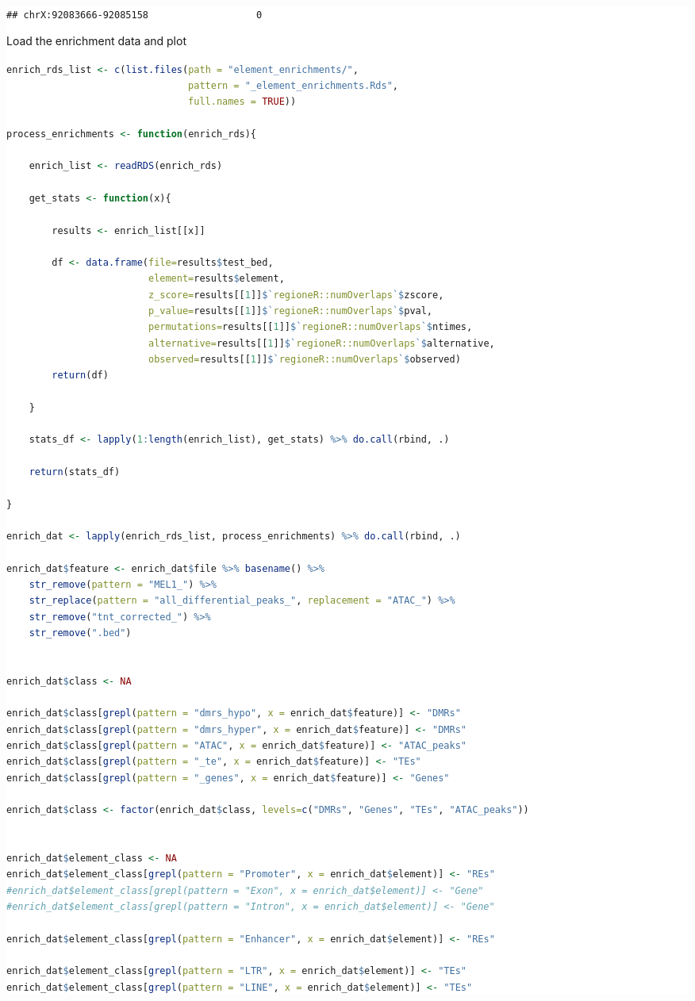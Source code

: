     ## chrX:92083666-92085158                   0

Load the enrichment data and plot

``` r
enrich_rds_list <- c(list.files(path = "element_enrichments/",
                                pattern = "_element_enrichments.Rds",
                                full.names = TRUE))

process_enrichments <- function(enrich_rds){
    
    enrich_list <- readRDS(enrich_rds)
    
    get_stats <- function(x){
        
        results <- enrich_list[[x]]
        
        df <- data.frame(file=results$test_bed,
                         element=results$element,
                         z_score=results[[1]]$`regioneR::numOverlaps`$zscore,
                         p_value=results[[1]]$`regioneR::numOverlaps`$pval,
                         permutations=results[[1]]$`regioneR::numOverlaps`$ntimes,
                         alternative=results[[1]]$`regioneR::numOverlaps`$alternative,
                         observed=results[[1]]$`regioneR::numOverlaps`$observed)
        return(df)
        
    }
    
    stats_df <- lapply(1:length(enrich_list), get_stats) %>% do.call(rbind, .)
    
    return(stats_df)
    
}

enrich_dat <- lapply(enrich_rds_list, process_enrichments) %>% do.call(rbind, .)

enrich_dat$feature <- enrich_dat$file %>% basename() %>%
    str_remove(pattern = "MEL1_") %>%
    str_replace(pattern = "all_differential_peaks_", replacement = "ATAC_") %>%
    str_remove("tnt_corrected_") %>%
    str_remove(".bed")


enrich_dat$class <- NA

enrich_dat$class[grepl(pattern = "dmrs_hypo", x = enrich_dat$feature)] <- "DMRs"
enrich_dat$class[grepl(pattern = "dmrs_hyper", x = enrich_dat$feature)] <- "DMRs"
enrich_dat$class[grepl(pattern = "ATAC", x = enrich_dat$feature)] <- "ATAC_peaks"
enrich_dat$class[grepl(pattern = "_te", x = enrich_dat$feature)] <- "TEs"
enrich_dat$class[grepl(pattern = "_genes", x = enrich_dat$feature)] <- "Genes"

enrich_dat$class <- factor(enrich_dat$class, levels=c("DMRs", "Genes", "TEs", "ATAC_peaks"))


enrich_dat$element_class <- NA
enrich_dat$element_class[grepl(pattern = "Promoter", x = enrich_dat$element)] <- "REs"
#enrich_dat$element_class[grepl(pattern = "Exon", x = enrich_dat$element)] <- "Gene"
#enrich_dat$element_class[grepl(pattern = "Intron", x = enrich_dat$element)] <- "Gene"

enrich_dat$element_class[grepl(pattern = "Enhancer", x = enrich_dat$element)] <- "REs"

enrich_dat$element_class[grepl(pattern = "LTR", x = enrich_dat$element)] <- "TEs"
enrich_dat$element_class[grepl(pattern = "LINE", x = enrich_dat$element)] <- "TEs"

```